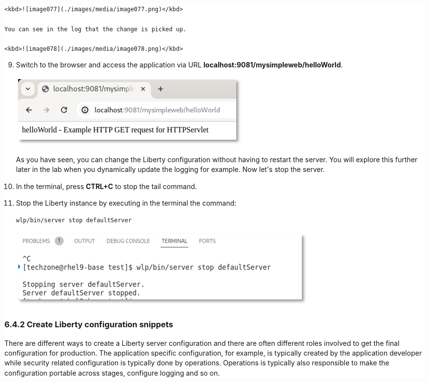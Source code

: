     <kbd>![image077](./images/media/image077.png)</kbd>

    You can see in the log that the change is picked up.

    <kbd>![image078](./images/media/image078.png)</kbd>

9. Switch to the browser and access the application via URL **localhost:9081/mysimpleweb/helloWorld**.

    <kbd>![image079](./images/media/image079.png)</kbd>

    As you have seen, you can change the Liberty configuration without having to restart the server. 
    You will explore this further later in the lab when you dynamically update the logging for example.
    Now let's stop the server.

10. In the terminal, press **CTRL+C** to stop the tail command. 

11. Stop the Liberty instance by executing in the terminal the command:

        wlp/bin/server stop defaultServer

    <kbd>![image080](./images/media/image080.png)</kbd>


### 6.4.2 Create Liberty configuration snippets

There are different ways to create a Liberty server configuration and there are often different roles involved to get the final configuration for production. The application specific configuration, for example, is typically created by the application developer while security related configuration is typically done by operations. Operations is typically also responsible to make the configuration portable across stages, configure logging and so on. 
